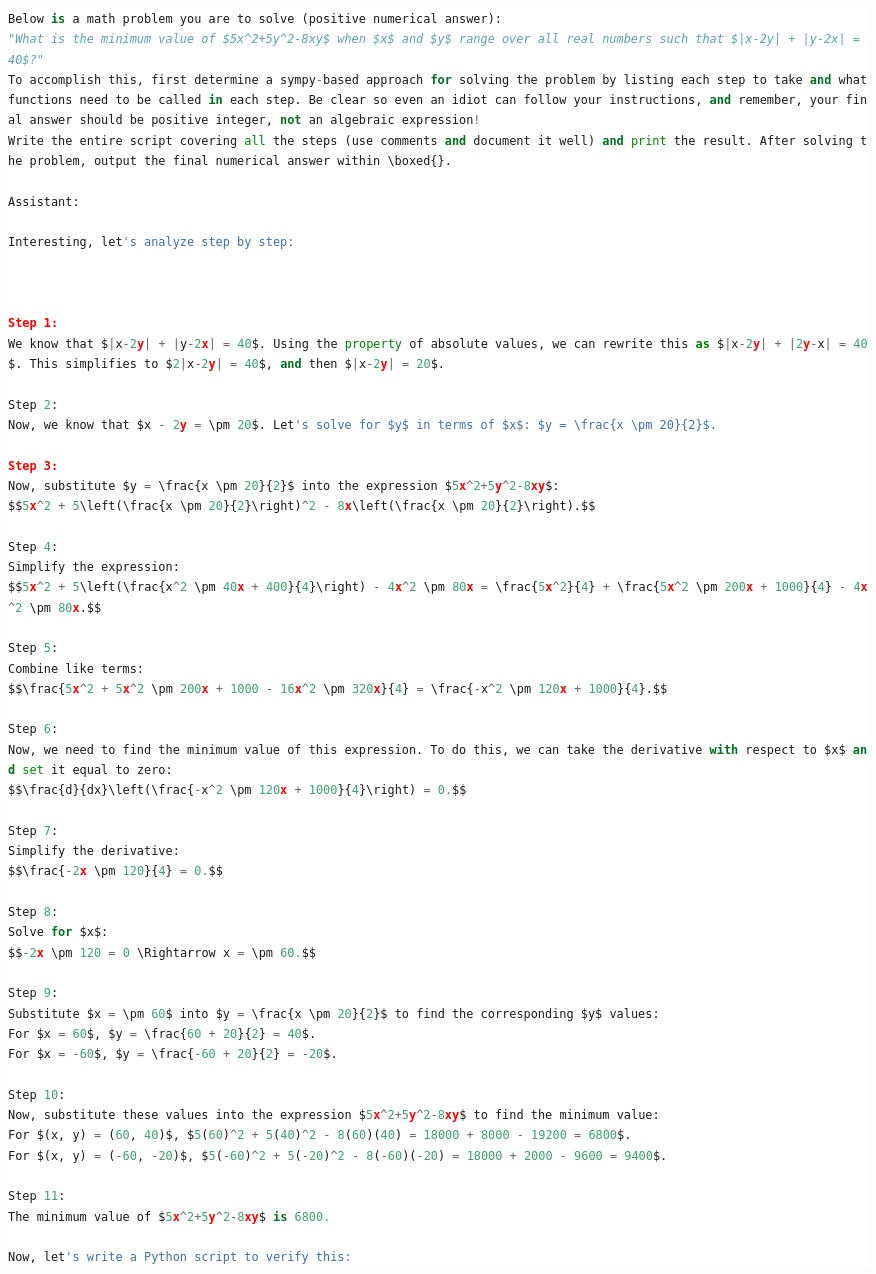 ```python
Below is a math problem you are to solve (positive numerical answer):
"What is the minimum value of $5x^2+5y^2-8xy$ when $x$ and $y$ range over all real numbers such that $|x-2y| + |y-2x| = 40$?"
To accomplish this, first determine a sympy-based approach for solving the problem by listing each step to take and what functions need to be called in each step. Be clear so even an idiot can follow your instructions, and remember, your final answer should be positive integer, not an algebraic expression!
Write the entire script covering all the steps (use comments and document it well) and print the result. After solving the problem, output the final numerical answer within \boxed{}.

Assistant: 

Interesting, let's analyze step by step:



Step 1:
We know that $|x-2y| + |y-2x| = 40$. Using the property of absolute values, we can rewrite this as $|x-2y| + |2y-x| = 40$. This simplifies to $2|x-2y| = 40$, and then $|x-2y| = 20$.

Step 2:
Now, we know that $x - 2y = \pm 20$. Let's solve for $y$ in terms of $x$: $y = \frac{x \pm 20}{2}$.

Step 3:
Now, substitute $y = \frac{x \pm 20}{2}$ into the expression $5x^2+5y^2-8xy$:
$$5x^2 + 5\left(\frac{x \pm 20}{2}\right)^2 - 8x\left(\frac{x \pm 20}{2}\right).$$

Step 4:
Simplify the expression:
$$5x^2 + 5\left(\frac{x^2 \pm 40x + 400}{4}\right) - 4x^2 \pm 80x = \frac{5x^2}{4} + \frac{5x^2 \pm 200x + 1000}{4} - 4x^2 \pm 80x.$$

Step 5:
Combine like terms:
$$\frac{5x^2 + 5x^2 \pm 200x + 1000 - 16x^2 \pm 320x}{4} = \frac{-x^2 \pm 120x + 1000}{4}.$$

Step 6:
Now, we need to find the minimum value of this expression. To do this, we can take the derivative with respect to $x$ and set it equal to zero:
$$\frac{d}{dx}\left(\frac{-x^2 \pm 120x + 1000}{4}\right) = 0.$$

Step 7:
Simplify the derivative:
$$\frac{-2x \pm 120}{4} = 0.$$

Step 8:
Solve for $x$:
$$-2x \pm 120 = 0 \Rightarrow x = \pm 60.$$

Step 9:
Substitute $x = \pm 60$ into $y = \frac{x \pm 20}{2}$ to find the corresponding $y$ values:
For $x = 60$, $y = \frac{60 + 20}{2} = 40$.
For $x = -60$, $y = \frac{-60 + 20}{2} = -20$.

Step 10:
Now, substitute these values into the expression $5x^2+5y^2-8xy$ to find the minimum value:
For $(x, y) = (60, 40)$, $5(60)^2 + 5(40)^2 - 8(60)(40) = 18000 + 8000 - 19200 = 6800$.
For $(x, y) = (-60, -20)$, $5(-60)^2 + 5(-20)^2 - 8(-60)(-20) = 18000 + 2000 - 9600 = 9400$.

Step 11:
The minimum value of $5x^2+5y^2-8xy$ is 6800.

Now, let's write a Python script to verify this:
```